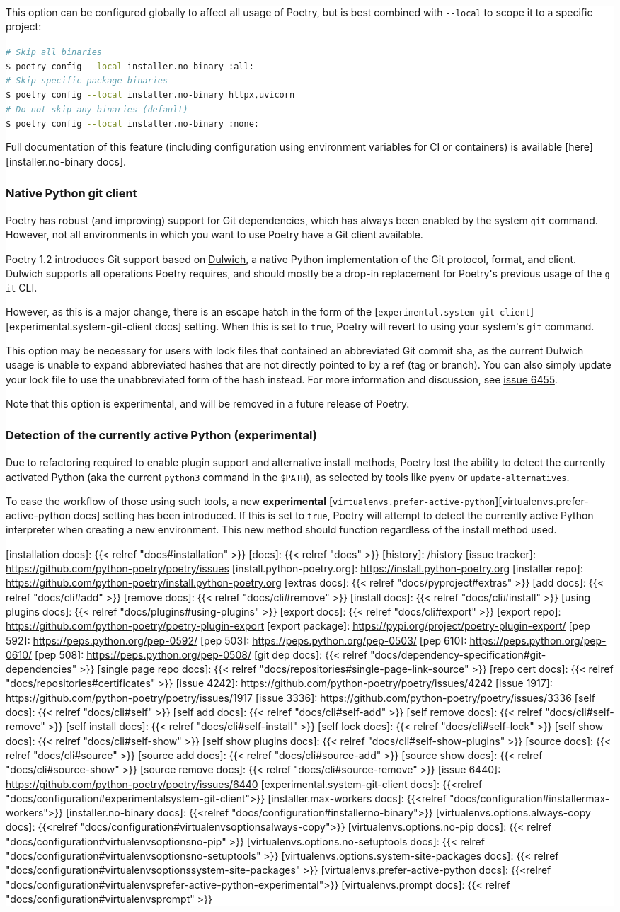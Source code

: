 This option can be configured globally to affect all usage of Poetry, but is best combined with `--local` to scope it to
a specific project:

```bash
# Skip all binaries
$ poetry config --local installer.no-binary :all:
# Skip specific package binaries
$ poetry config --local installer.no-binary httpx,uvicorn
# Do not skip any binaries (default)
$ poetry config --local installer.no-binary :none:
```

Full documentation of this feature (including configuration using environment variables for CI or containers) is
available [here][installer.no-binary docs].

[bdist docs]: https://packaging.python.org/en/latest/specifications/binary-distribution-format/

### Native Python git client

Poetry has robust (and improving) support for Git dependencies, which has always been enabled by the system `git`
command. However, not all environments in which you want to use Poetry have a Git client available.

Poetry 1.2 introduces Git support based on [Dulwich], a native Python implementation of the Git protocol, format, and
client. Dulwich supports all operations Poetry requires, and should mostly be a drop-in replacement for Poetry's
previous usage of the `git` CLI.

However, as this is a major change, there is an escape hatch in the form of the
[`experimental.system-git-client`][experimental.system-git-client docs] setting. When this is set to `true`, Poetry will
revert to using your system's `git` command.

This option may be necessary for users with lock files that contained an abbreviated Git commit sha, as the current
Dulwich usage is unable to expand abbreviated hashes that are not directly pointed to by a ref (tag or branch). You can
also simply update your lock file to use the unabbreviated form of the hash instead. For more information and
discussion, see [issue 6455].

Note that this option is experimental, and will be removed in a future release of Poetry.

[dulwich]: https://www.dulwich.io/
[issue 6455]: https://github.com/python-poetry/poetry/issues/6455

### Detection of the currently active Python (experimental)

Due to refactoring required to enable plugin support and alternative install methods, Poetry lost the ability to detect
the currently activated Python (aka the current `python3` command in the `$PATH`), as selected by tools like `pyenv` or
`update-alternatives`.

To ease the workflow of those using such tools, a new **experimental**
[`virtualenvs.prefer-active-python`][virtualenvs.prefer-active-python docs] setting has been introduced. If this is set
to `true`, Poetry will attempt to detect the currently active Python interpreter when creating a new environment. This
new method should function regardless of the install method used.


[installation docs]: {{< relref "docs#installation" >}}
[docs]: {{< relref "docs" >}}
[history]: /history
[issue tracker]: https://github.com/python-poetry/poetry/issues
[install.python-poetry.org]: https://install.python-poetry.org
[installer repo]: https://github.com/python-poetry/install.python-poetry.org
[extras docs]: {{< relref "docs/pyproject#extras" >}}
[add docs]: {{< relref "docs/cli#add" >}}
[remove docs]: {{< relref "docs/cli#remove" >}}
[install docs]: {{< relref "docs/cli#install" >}}
[using plugins docs]: {{< relref "docs/plugins#using-plugins" >}}
[export docs]: {{< relref "docs/cli#export" >}}
[export repo]: https://github.com/python-poetry/poetry-plugin-export
[export package]: https://pypi.org/project/poetry-plugin-export/
[pep 592]: https://peps.python.org/pep-0592/
[pep 503]: https://peps.python.org/pep-0503/
[pep 610]: https://peps.python.org/pep-0610/
[pep 508]: https://peps.python.org/pep-0508/
[git dep docs]: {{< relref "docs/dependency-specification#git-dependencies" >}}
[single page repo docs]: {{< relref "docs/repositories#single-page-link-source" >}}
[repo cert docs]: {{< relref "docs/repositories#certificates" >}}
[issue 4242]: https://github.com/python-poetry/poetry/issues/4242
[issue 1917]: https://github.com/python-poetry/poetry/issues/1917
[issue 3336]: https://github.com/python-poetry/poetry/issues/3336
[self docs]: {{< relref "docs/cli#self" >}}
[self add docs]: {{< relref "docs/cli#self-add" >}}
[self remove docs]: {{< relref "docs/cli#self-remove" >}}
[self install docs]: {{< relref "docs/cli#self-install" >}}
[self lock docs]: {{< relref "docs/cli#self-lock" >}}
[self show docs]: {{< relref "docs/cli#self-show" >}}
[self show plugins docs]: {{< relref "docs/cli#self-show-plugins" >}}
[source docs]: {{< relref "docs/cli#source" >}}
[source add docs]: {{< relref "docs/cli#source-add" >}}
[source show docs]: {{< relref "docs/cli#source-show" >}}
[source remove docs]: {{< relref "docs/cli#source-remove" >}}
[issue 6440]: https://github.com/python-poetry/poetry/issues/6440
[experimental.system-git-client docs]: {{<relref "docs/configuration#experimentalsystem-git-client">}}
[installer.max-workers docs]: {{<relref "docs/configuration#installermax-workers">}}
[installer.no-binary docs]: {{<relref "docs/configuration#installerno-binary">}}
[virtualenvs.options.always-copy docs]: {{<relref "docs/configuration#virtualenvsoptionsalways-copy">}}
[virtualenvs.options.no-pip docs]: {{< relref "docs/configuration#virtualenvsoptionsno-pip" >}}
[virtualenvs.options.no-setuptools docs]: {{< relref "docs/configuration#virtualenvsoptionsno-setuptools" >}}
[virtualenvs.options.system-site-packages docs]: {{< relref "docs/configuration#virtualenvsoptionssystem-site-packages" >}}
[virtualenvs.prefer-active-python docs]: {{<relref "docs/configuration#virtualenvsprefer-active-python-experimental">}}
[virtualenvs.prompt docs]: {{< relref "docs/configuration#virtualenvsprompt" >}}